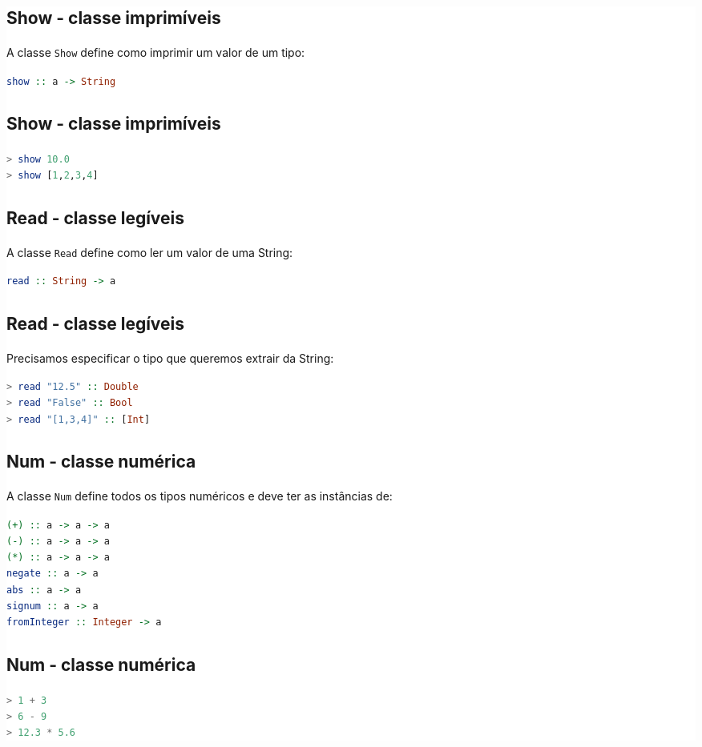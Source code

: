 ## Show - classe imprimíveis

A classe `Show` define como imprimir um valor de um tipo:

```haskell
show :: a -> String
```

## Show - classe imprimíveis

```haskell
> show 10.0
> show [1,2,3,4]
```

## Read - classe legíveis

A classe `Read` define como ler um valor de uma String:

```haskell
read :: String -> a
```

## Read - classe legíveis

Precisamos especificar o tipo que queremos extrair da String:

```haskell
> read "12.5" :: Double
> read "False" :: Bool
> read "[1,3,4]" :: [Int]
```

## Num - classe numérica

A classe `Num` define todos os tipos numéricos e deve ter as instâncias de:

```haskell
(+) :: a -> a -> a
(-) :: a -> a -> a
(*) :: a -> a -> a
negate :: a -> a
abs :: a -> a
signum :: a -> a
fromInteger :: Integer -> a
```

## Num - classe numérica

```haskell
> 1 + 3
> 6 - 9
> 12.3 * 5.6
```
